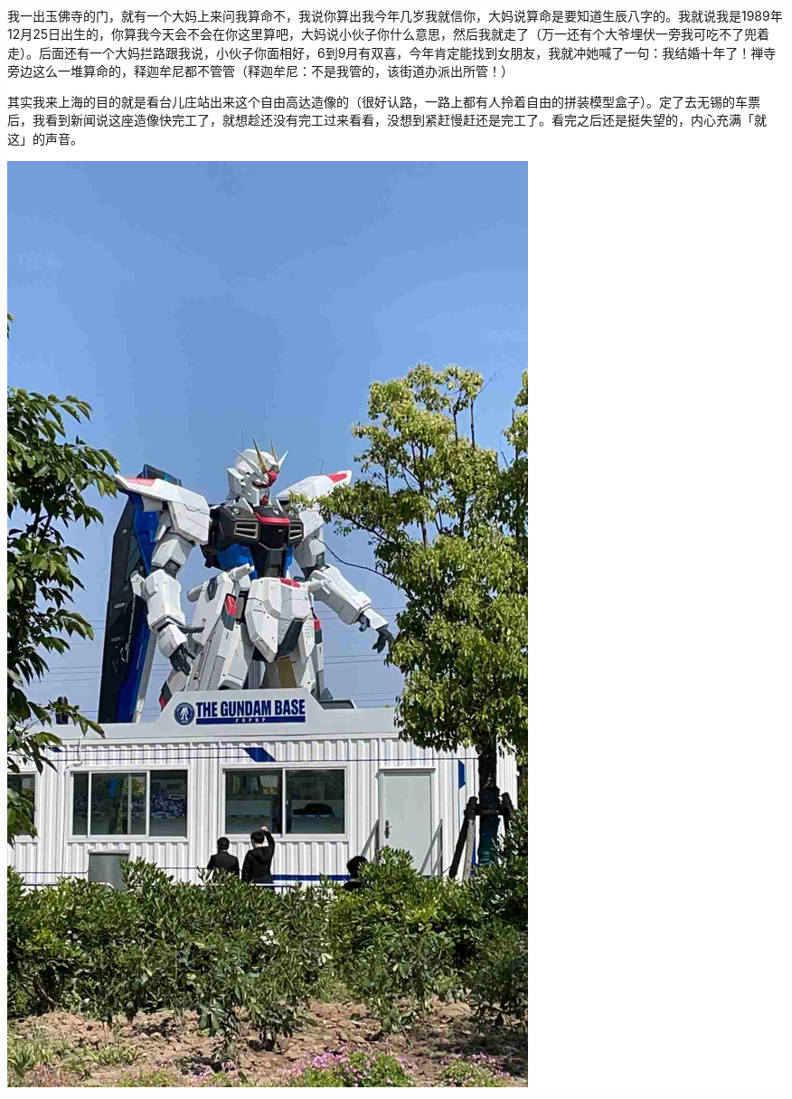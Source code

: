 我一出玉佛寺的门，就有一个大妈上来问我算命不，我说你算出我今年几岁我就信你，大妈说算命是要知道生辰八字的。我就说我是1989年12月25日出生的，你算我今天会不会在你这里算吧，大妈说小伙子你什么意思，然后我就走了（万一还有个大爷埋伏一旁我可吃不了兜着走）。后面还有一个大妈拦路跟我说，小伙子你面相好，6到9月有双喜，今年肯定能找到女朋友，我就冲她喊了一句：我结婚十年了！禅寺旁边这么一堆算命的，释迦牟尼都不管管（释迦牟尼：不是我管的，该街道办派出所管！）

其实我来上海的目的就是看台儿庄站出来这个自由高达造像的（很好认路，一路上都有人拎着自由的拼装模型盒子）。定了去无锡的车票后，我看到新闻说这座造像快完工了，就想趁还没有完工过来看看，没想到紧赶慢赶还是完工了。看完之后还是挺失望的，内心充满「就这」的声音。

![the_first_day_in_shanghai/A3F46028-BCCA-4520-B9D7-BA06248DEF3D.jpeg](../images/the_first_day_in_shanghai/A3F46028-BCCA-4520-B9D7-BA06248DEF3D.jpeg)
